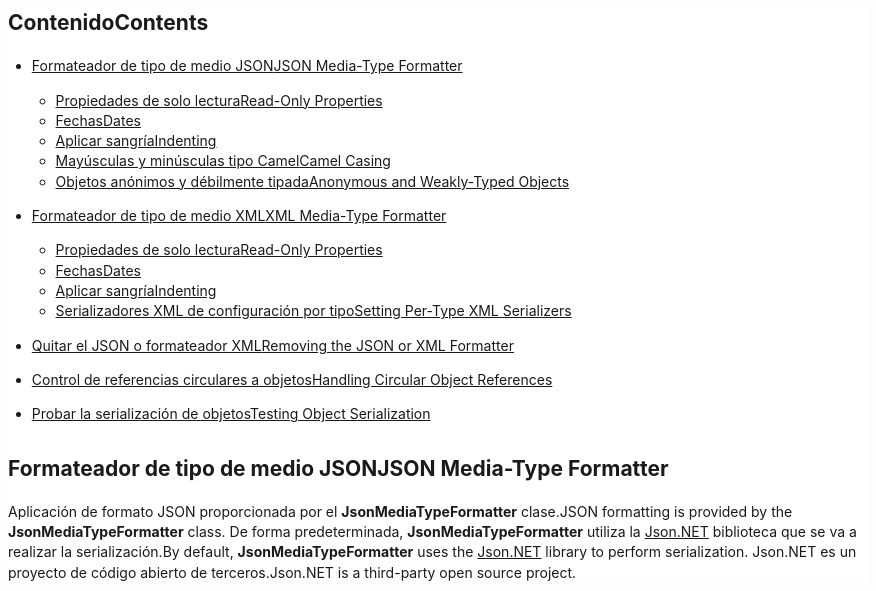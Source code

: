 ## <a name="contents"></a><span data-ttu-id="9e5c2-111">Contenido</span><span class="sxs-lookup"><span data-stu-id="9e5c2-111">Contents</span></span>

- [<span data-ttu-id="9e5c2-112">Formateador de tipo de medio JSON</span><span class="sxs-lookup"><span data-stu-id="9e5c2-112">JSON Media-Type Formatter</span></span>](#json_media_type_formatter)

    - [<span data-ttu-id="9e5c2-113">Propiedades de solo lectura</span><span class="sxs-lookup"><span data-stu-id="9e5c2-113">Read-Only Properties</span></span>](#json_readonly)
    - [<span data-ttu-id="9e5c2-114">Fechas</span><span class="sxs-lookup"><span data-stu-id="9e5c2-114">Dates</span></span>](#json_dates)
    - [<span data-ttu-id="9e5c2-115">Aplicar sangría</span><span class="sxs-lookup"><span data-stu-id="9e5c2-115">Indenting</span></span>](#json_indenting)
    - [<span data-ttu-id="9e5c2-116">Mayúsculas y minúsculas tipo Camel</span><span class="sxs-lookup"><span data-stu-id="9e5c2-116">Camel Casing</span></span>](#json_camelcasing)
    - [<span data-ttu-id="9e5c2-117">Objetos anónimos y débilmente tipada</span><span class="sxs-lookup"><span data-stu-id="9e5c2-117">Anonymous and Weakly-Typed Objects</span></span>](#json_anon)
- [<span data-ttu-id="9e5c2-118">Formateador de tipo de medio XML</span><span class="sxs-lookup"><span data-stu-id="9e5c2-118">XML Media-Type Formatter</span></span>](#xml_media_type_formatter)

    - [<span data-ttu-id="9e5c2-119">Propiedades de solo lectura</span><span class="sxs-lookup"><span data-stu-id="9e5c2-119">Read-Only Properties</span></span>](#xml_readonly)
    - [<span data-ttu-id="9e5c2-120">Fechas</span><span class="sxs-lookup"><span data-stu-id="9e5c2-120">Dates</span></span>](#xml_dates)
    - [<span data-ttu-id="9e5c2-121">Aplicar sangría</span><span class="sxs-lookup"><span data-stu-id="9e5c2-121">Indenting</span></span>](#xml_indenting)
    - [<span data-ttu-id="9e5c2-122">Serializadores XML de configuración por tipo</span><span class="sxs-lookup"><span data-stu-id="9e5c2-122">Setting Per-Type XML Serializers</span></span>](#xml_pertype)
- [<span data-ttu-id="9e5c2-123">Quitar el JSON o formateador XML</span><span class="sxs-lookup"><span data-stu-id="9e5c2-123">Removing the JSON or XML Formatter</span></span>](#removing_the_json_or_xml_formatter)
- [<span data-ttu-id="9e5c2-124">Control de referencias circulares a objetos</span><span class="sxs-lookup"><span data-stu-id="9e5c2-124">Handling Circular Object References</span></span>](#handling_circular_object_references)
- [<span data-ttu-id="9e5c2-125">Probar la serialización de objetos</span><span class="sxs-lookup"><span data-stu-id="9e5c2-125">Testing Object Serialization</span></span>](#testing_object_serialization)

<a id="json_media_type_formatter"></a>
## <a name="json-media-type-formatter"></a><span data-ttu-id="9e5c2-126">Formateador de tipo de medio JSON</span><span class="sxs-lookup"><span data-stu-id="9e5c2-126">JSON Media-Type Formatter</span></span>

<span data-ttu-id="9e5c2-127">Aplicación de formato JSON proporcionada por el **JsonMediaTypeFormatter** clase.</span><span class="sxs-lookup"><span data-stu-id="9e5c2-127">JSON formatting is provided by the **JsonMediaTypeFormatter** class.</span></span> <span data-ttu-id="9e5c2-128">De forma predeterminada, **JsonMediaTypeFormatter** utiliza la [Json.NET](https://github.com/JamesNK/Newtonsoft.Json) biblioteca que se va a realizar la serialización.</span><span class="sxs-lookup"><span data-stu-id="9e5c2-128">By default, **JsonMediaTypeFormatter** uses the [Json.NET](https://github.com/JamesNK/Newtonsoft.Json) library to perform serialization.</span></span> <span data-ttu-id="9e5c2-129">Json.NET es un proyecto de código abierto de terceros.</span><span class="sxs-lookup"><span data-stu-id="9e5c2-129">Json.NET is a third-party open source project.</span></span>
